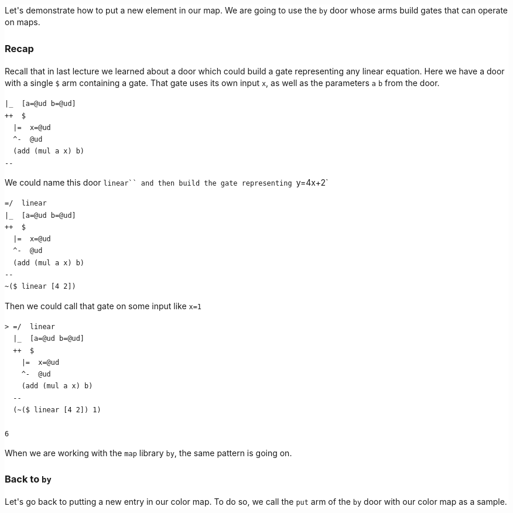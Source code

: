 Let's demonstrate how to put a new element in our map. We are going to use the `by` door whose arms build gates that can operate on maps.

### Recap
Recall that in last lecture we learned about a door which could build a gate representing any linear equation. Here we have a door with a single `$` arm containing a gate. That gate uses its own input `x`, as well as the parameters `a` `b` from the door.

```
|_  [a=@ud b=@ud]
++  $  
  |=  x=@ud
  ^-  @ud
  (add (mul a x) b)
--
```

We could name this door `linear`` and then build the gate representing `y=4x+2`
```
=/  linear
|_  [a=@ud b=@ud]
++  $  
  |=  x=@ud
  ^-  @ud
  (add (mul a x) b)
--
~($ linear [4 2])
```

Then we could call that gate on some input like `x=1`

```
> =/  linear
  |_  [a=@ud b=@ud]
  ++  $  
    |=  x=@ud
    ^-  @ud
    (add (mul a x) b)
  --
  (~($ linear [4 2]) 1)

6
```

When we are working with the `map` library `by`, the same pattern is going on.

### Back to `by`

Let's go back to putting a new entry in our color map. To do so, we call  the `put` arm of the `by` door with our color map as a sample.
